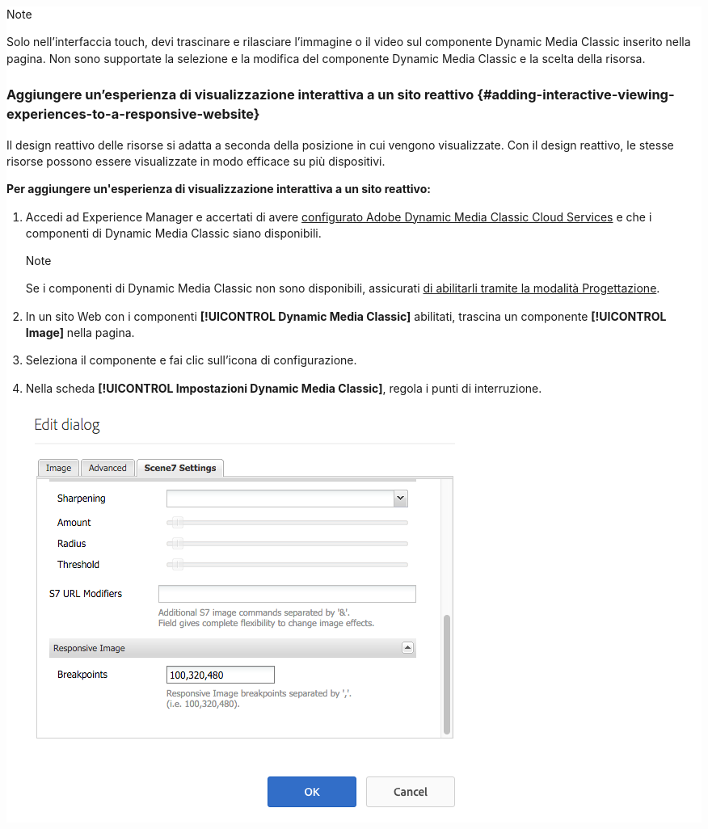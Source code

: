    >[!NOTE]
   >
   >Solo nell’interfaccia touch, devi trascinare e rilasciare l’immagine o il video sul componente Dynamic Media Classic inserito nella pagina. Non sono supportate la selezione e la modifica del componente Dynamic Media Classic e la scelta della risorsa.

### Aggiungere un’esperienza di visualizzazione interattiva a un sito reattivo {#adding-interactive-viewing-experiences-to-a-responsive-website}

Il design reattivo delle risorse si adatta a seconda della posizione in cui vengono visualizzate. Con il design reattivo, le stesse risorse possono essere visualizzate in modo efficace su più dispositivi.

**Per aggiungere un&#39;esperienza di visualizzazione interattiva a un sito reattivo:**

1. Accedi ad Experience Manager e accertati di avere [configurato Adobe Dynamic Media Classic Cloud Services](/help/sites-administering/scene7.md#configuring-scene-integration) e che i componenti di Dynamic Media Classic siano disponibili.

   >[!NOTE]
   >
   >Se i componenti di Dynamic Media Classic non sono disponibili, assicurati [di abilitarli tramite la modalità Progettazione](/help/sites-authoring/default-components-designmode.md).

1. In un sito Web con i componenti **[!UICONTROL Dynamic Media Classic]** abilitati, trascina un componente **[!UICONTROL Image]** nella pagina.
1. Seleziona il componente e fai clic sull’icona di configurazione.
1. Nella scheda **[!UICONTROL Impostazioni Dynamic Media Classic]**, regola i punti di interruzione.

   ![chlimage_1-225](assets/chlimage_1-225.png)
